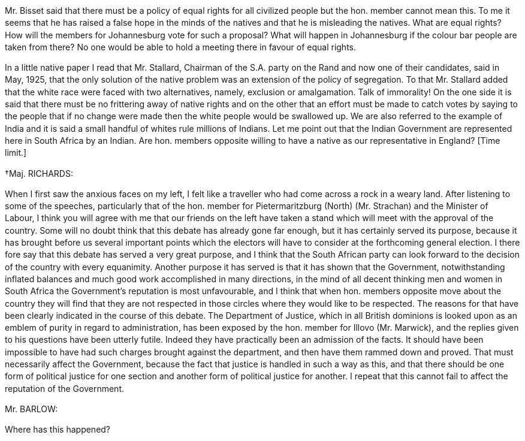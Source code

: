 <block name="quote">Mr. Bisset said that there must be a policy of equal rights for all civilized people but the hon. member cannot mean this. To me it seems that he has raised a false hope in the minds of the natives and that he is misleading the natives. What are equal rights? How will the members for Johannesburg vote for such a proposal? What will happen in Johannesburg if the colour bar people are taken from there? No one would be able to hold a meeting there in favour of equal rights.</block>

<p>In a little native paper I read that Mr. Stallard, Chairman of the S.A. party on the Rand and now one of their candidates, said in May, 1925, that the only solution of the native problem was an extension of the policy of segregation. To that Mr. Stallard added that the white race were faced with two alternatives, namely, exclusion or amalgamation. Talk of immorality! On the one side it is said that there must be no frittering away of native rights and on the other that an effort must be made to catch votes by saying to the people that if no change were made then the white people would be swallowed up. We are also referred to the example of India and it is said a small handful of whites rule millions of Indians. Let me point out that the Indian Government are represented here in South Africa by an Indian. Are hon. members opposite willing to have a native as our representative in England? [Time limit.]</p>

</speech>

<speech by="#richards">

<from>&#x2020;Maj. <person refersTo="hansard_za">RICHARDS</person>:</from>

<p>When I first saw the anxious faces on my left, I felt like a traveller who had come across a rock in a weary land. After listening to some of the speeches, particularly that of the hon. member for Pietermaritzburg (North) (Mr. Strachan) and the Minister of Labour, I think you will agree with me that our friends on the left have taken a stand which will meet with the approval of the country. Some will no doubt think that this debate has already gone far enough, but it has certainly served its purpose, because it has brought before us several important points which the electors will have to consider at the forthcoming general election. I there fore say that this debate has served a very great purpose, and I think that the South African party can look forward to the decision of the country with every equanimity. Another purpose it has served is that it has shown that the Government, notwithstanding inflated balances and much good work accomplished in many directions, in the mind of all decent thinking men and women in South Africa the Government&#x2019;s reputation is most unfavourable, and I think that when hon. members opposite move about the country they will find that they are not respected in those circles where they would like to be respected. The reasons for that have been clearly indicated in the course of this debate. The Department of Justice, which in all British dominions is looked upon as an emblem of purity in regard to administration, has been exposed by the hon. member for Illovo (Mr. Marwick), and the replies given to his questions have been utterly futile. Indeed they have practically been an admission of the facts. It should have been impossible to have had such charges brought against the department, and then have them rammed down and proved. That must necessarily affect the Government, because the fact that justice is handled in such a way as this, and that there should be one form of political justice for one section and another form of political justice for another. I repeat that this cannot fail to affect the reputation of the Government.</p>

</speech>

<speech by="#barlow">

<from>Mr. <person refersTo="hansard_za">BARLOW</person>:</from>

<p>Where has this happened?</p>

</speech>

